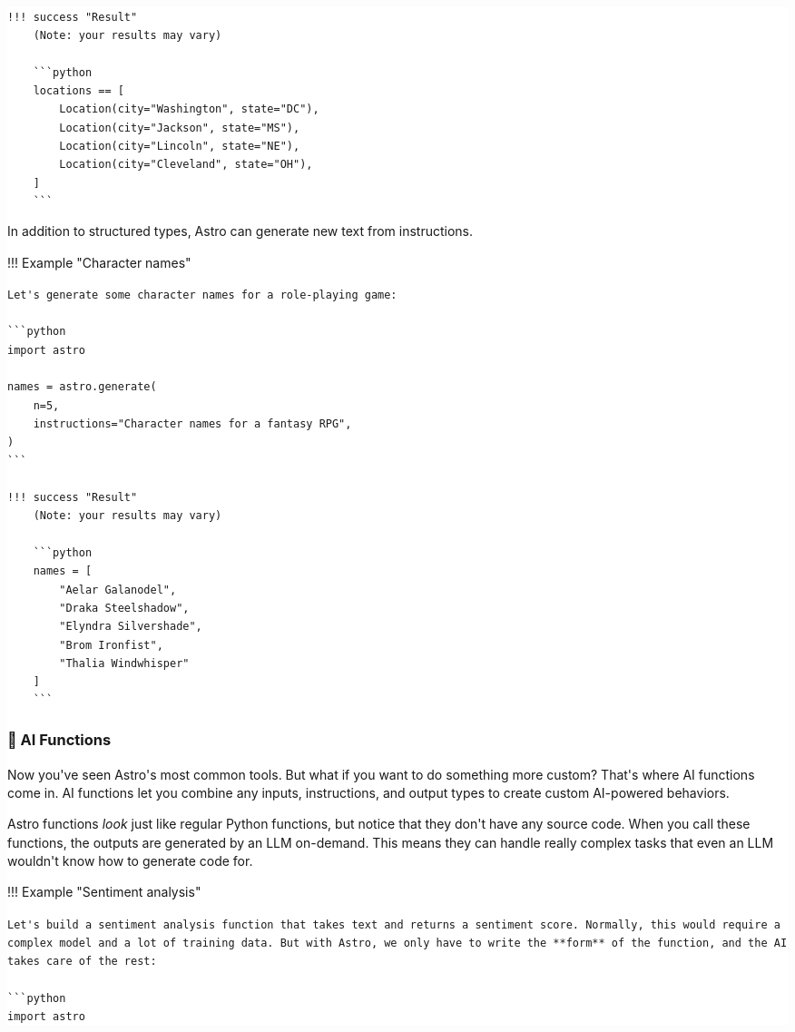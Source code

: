     !!! success "Result"
        (Note: your results may vary)

        ```python
        locations == [
            Location(city="Washington", state="DC"),
            Location(city="Jackson", state="MS"),
            Location(city="Lincoln", state="NE"),
            Location(city="Cleveland", state="OH"),
        ]
        ```

In addition to structured types, Astro can generate new text from instructions.

!!! Example "Character names"

    Let's generate some character names for a role-playing game:

    ```python
    import astro

    names = astro.generate(
        n=5,
        instructions="Character names for a fantasy RPG",
    )
    ```

    !!! success "Result"
        (Note: your results may vary)

        ```python
        names = [
            "Aelar Galanodel",
            "Draka Steelshadow",
            "Elyndra Silvershade",
            "Brom Ironfist",
            "Thalia Windwhisper"
        ]
        ```

### 🦾 AI Functions

Now you've seen Astro's most common tools. But what if you want to do something more custom? That's where AI functions come in. AI functions let you combine any inputs, instructions, and output types to create custom AI-powered behaviors.

Astro functions *look* just like regular Python functions, but notice that they don't have any source code. When you call these functions, the outputs are generated by an LLM on-demand. This means they can handle really complex tasks that even an LLM wouldn't know how to generate code for.

!!! Example "Sentiment analysis"

    Let's build a sentiment analysis function that takes text and returns a sentiment score. Normally, this would require a complex model and a lot of training data. But with Astro, we only have to write the **form** of the function, and the AI takes care of the rest:

    ```python
    import astro
